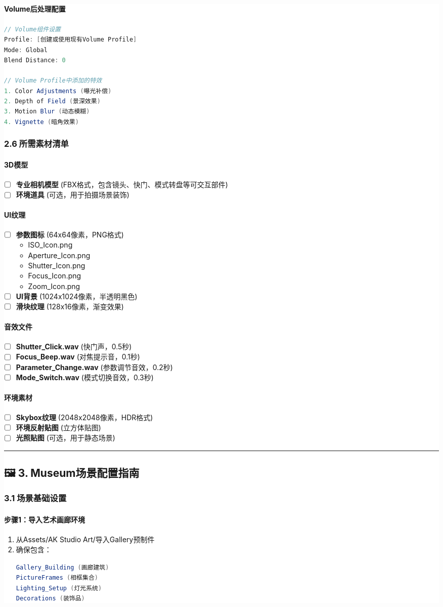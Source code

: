 #### Volume后处理配置
```csharp
// Volume组件设置
Profile: [创建或使用现有Volume Profile]
Mode: Global
Blend Distance: 0

// Volume Profile中添加的特效
1. Color Adjustments (曝光补偿)
2. Depth of Field (景深效果)
3. Motion Blur (动态模糊)
4. Vignette (暗角效果)
```

### 2.6 所需素材清单

#### 3D模型
- [ ] **专业相机模型** (FBX格式，包含镜头、快门、模式转盘等可交互部件)
- [ ] **环境道具** (可选，用于拍摄场景装饰)

#### UI纹理
- [ ] **参数图标** (64x64像素，PNG格式)
  - ISO_Icon.png
  - Aperture_Icon.png
  - Shutter_Icon.png
  - Focus_Icon.png
  - Zoom_Icon.png
- [ ] **UI背景** (1024x1024像素，半透明黑色)
- [ ] **滑块纹理** (128x16像素，渐变效果)

#### 音效文件
- [ ] **Shutter_Click.wav** (快门声，0.5秒)
- [ ] **Focus_Beep.wav** (对焦提示音，0.1秒)
- [ ] **Parameter_Change.wav** (参数调节音效，0.2秒)
- [ ] **Mode_Switch.wav** (模式切换音效，0.3秒)

#### 环境素材
- [ ] **Skybox纹理** (2048x2048像素，HDR格式)
- [ ] **环境反射贴图** (立方体贴图)
- [ ] **光照贴图** (可选，用于静态场景)

---

## 🖼️ 3. Museum场景配置指南

### 3.1 场景基础设置

#### 步骤1：导入艺术画廊环境
1. 从Assets/AK Studio Art/导入Gallery预制件
2. 确保包含：
   ```csharp
   Gallery_Building (画廊建筑)
   PictureFrames (相框集合)
   Lighting_Setup (灯光系统)
   Decorations (装饰品)
   ```
